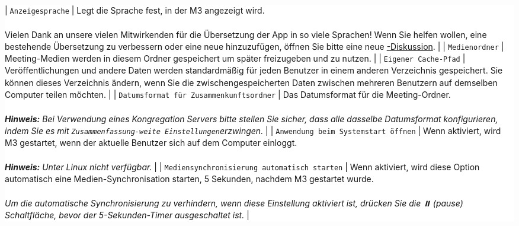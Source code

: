 | `Anzeigesprache`                                            | Legt die Sprache fest, in der M3 angezeigt wird. <br><br> Vielen Dank an unsere vielen Mitwirkenden für die Übersetzung der App in so viele Sprachen! Wenn Sie helfen wollen, eine bestehende Übersetzung zu verbessern oder eine neue hinzuzufügen, öffnen Sie bitte eine neue [-Diskussion]({{site.github}}/discussions/new?category=translations).                                                                                                                                                                                                                                                                                                                                                                                                                                                                                                                                                                  |
| `Medienordner`                                              | Meeting-Medien werden in diesem Ordner gespeichert um später freizugeben und zu nutzen.                                                                                                                                                                                                                                                                                                                                                                                                                                                                                                                                                                                                                                                                                                                                                                                                                                            |
| `Eigener Cache-Pfad`                                        | Veröffentlichungen und andere Daten werden standardmäßig für jeden Benutzer in einem anderen Verzeichnis gespeichert. Sie können dieses Verzeichnis ändern, wenn Sie die zwischengespeicherten Daten zwischen mehreren Benutzern auf demselben Computer teilen möchten.                                                                                                                                                                                                                                                                                                                                                                                                                                                                                                                                                                                                                                                            |
| `Datumsformat für Zusammenkunftsordner`                     | Das Datumsformat für die Meeting-Ordner. <br><br> ***Hinweis:** Bei Verwendung eines Kongregation Servers bitte stellen Sie sicher, dass alle dasselbe Datumsformat konfigurieren, indem Sie es mit `Zusammenfassung-weite Einstellungen`erzwingen.*                                                                                                                                                                                                                                                                                                                                                                                                                                                                                                                                                                                                                                                                   |
| `Anwendung beim Systemstart öffnen`                         | Wenn aktiviert, wird M3 gestartet, wenn der aktuelle Benutzer sich auf dem Computer einloggt. <br><br> ***Hinweis:** Unter Linux nicht verfügbar.*                                                                                                                                                                                                                                                                                                                                                                                                                                                                                                                                                                                                                                                                                                                                                                     |
| `Mediensynchronisierung automatisch starten`                | Wenn aktiviert, wird diese Option automatisch eine Medien-Synchronisation starten, 5 Sekunden, nachdem M3 gestartet wurde. <br><br> *Um die automatische Synchronisierung zu verhindern, wenn diese Einstellung aktiviert ist, drücken Sie die ⏸️ (pause) Schaltfläche, bevor der 5-Sekunden-Timer ausgeschaltet ist.*                                                                                                                                                                                                                                                                                                                                                                                                                                                                                                                                                                                                 |